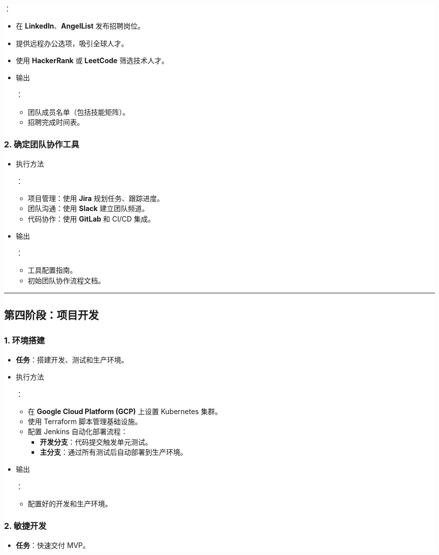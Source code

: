   ：

  - 在 **LinkedIn**、**AngelList** 发布招聘岗位。
  - 提供远程办公选项，吸引全球人才。
  - 使用 **HackerRank** 或 **LeetCode** 筛选技术人才。

- 输出

  ：

  - 团队成员名单（包括技能矩阵）。
  - 招聘完成时间表。

### 2. 确定团队协作工具

- 执行方法

  ：

  - 项目管理：使用 **Jira** 规划任务、跟踪进度。
  - 团队沟通：使用 **Slack** 建立团队频道。
  - 代码协作：使用 **GitLab** 和 CI/CD 集成。

- 输出

  ：

  - 工具配置指南。
  - 初始团队协作流程文档。

------

## **第四阶段：项目开发**

### 1. 环境搭建

- **任务**：搭建开发、测试和生产环境。

- 执行方法

  ：

  - 在 **Google Cloud Platform (GCP)** 上设置 Kubernetes 集群。
  - 使用 Terraform 脚本管理基础设施。
  - 配置 Jenkins 自动化部署流程：
    - **开发分支**：代码提交触发单元测试。
    - **主分支**：通过所有测试后自动部署到生产环境。

- 输出

  ：

  - 配置好的开发和生产环境。

### 2. 敏捷开发

- **任务**：快速交付 MVP。
